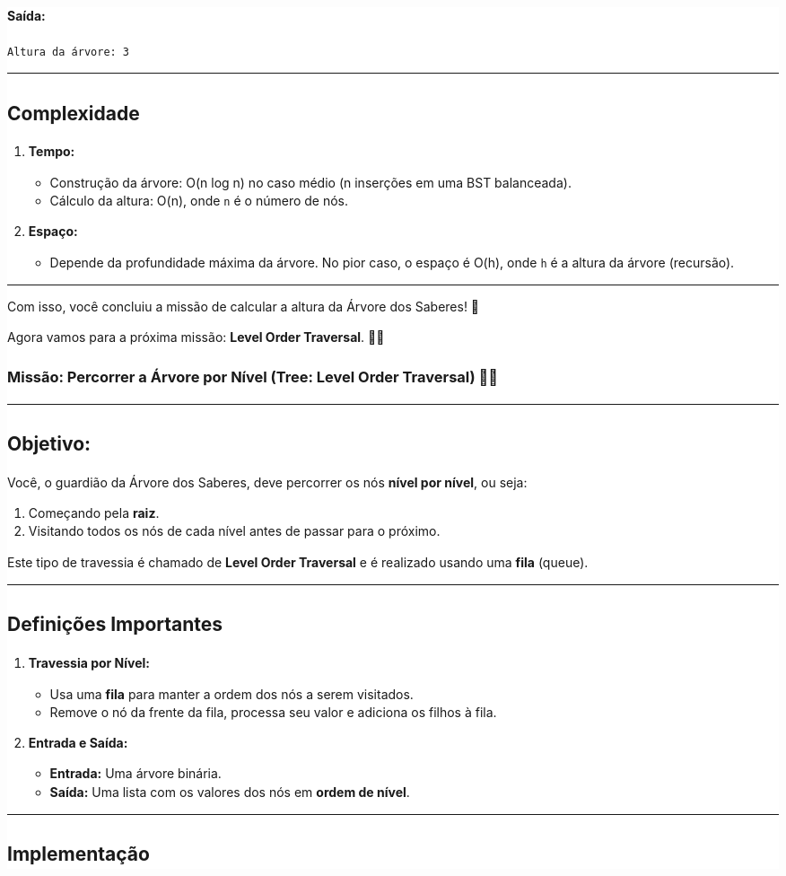 #### Saída:

```
Altura da árvore: 3
```

---

## **Complexidade**

1. **Tempo:**
    
    - Construção da árvore: O(n log n) no caso médio (n inserções em uma BST balanceada).
    - Cálculo da altura: O(n), onde `n` é o número de nós.
2. **Espaço:**
    
    - Depende da profundidade máxima da árvore. No pior caso, o espaço é O(h), onde `h` é a altura da árvore (recursão).

---

Com isso, você concluiu a missão de calcular a altura da Árvore dos Saberes! 🌳

Agora vamos para a próxima missão: **Level Order Traversal**. 🧗‍♂️

### **Missão: Percorrer a Árvore por Nível (Tree: Level Order Traversal)** 🌳🎯

---

## **Objetivo:**

Você, o guardião da Árvore dos Saberes, deve percorrer os nós **nível por nível**, ou seja:

1. Começando pela **raiz**.
2. Visitando todos os nós de cada nível antes de passar para o próximo.

Este tipo de travessia é chamado de **Level Order Traversal** e é realizado usando uma **fila** (queue).

---

## **Definições Importantes**

1. **Travessia por Nível:**
    
    - Usa uma **fila** para manter a ordem dos nós a serem visitados.
    - Remove o nó da frente da fila, processa seu valor e adiciona os filhos à fila.
2. **Entrada e Saída:**
    
    - **Entrada:** Uma árvore binária.
    - **Saída:** Uma lista com os valores dos nós em **ordem de nível**.

---

## **Implementação**

